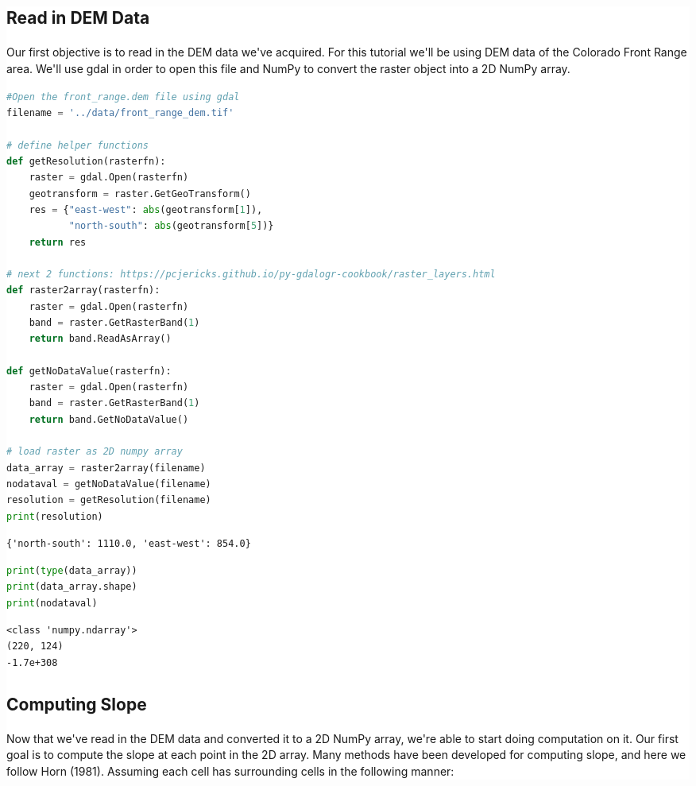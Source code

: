 ## Read in DEM Data

Our first objective is to read in the DEM data we've acquired. For this tutorial we'll be using DEM data of the Colorado Front Range area. We'll use gdal in order to open this file and NumPy to convert the raster object into a 2D NumPy array.


```python
#Open the front_range.dem file using gdal
filename = '../data/front_range_dem.tif'

# define helper functions
def getResolution(rasterfn):
    raster = gdal.Open(rasterfn)
    geotransform = raster.GetGeoTransform()
    res = {"east-west": abs(geotransform[1]),
           "north-south": abs(geotransform[5])}
    return res

# next 2 functions: https://pcjericks.github.io/py-gdalogr-cookbook/raster_layers.html
def raster2array(rasterfn):
    raster = gdal.Open(rasterfn)
    band = raster.GetRasterBand(1)
    return band.ReadAsArray()

def getNoDataValue(rasterfn):
    raster = gdal.Open(rasterfn)
    band = raster.GetRasterBand(1)
    return band.GetNoDataValue()

# load raster as 2D numpy array
data_array = raster2array(filename)
nodataval = getNoDataValue(filename)
resolution = getResolution(filename)
print(resolution)
```

    {'north-south': 1110.0, 'east-west': 854.0}



```python
print(type(data_array))
print(data_array.shape)
print(nodataval)
```

    <class 'numpy.ndarray'>
    (220, 124)
    -1.7e+308


## Computing Slope

Now that we've read in the DEM data and converted it to a 2D NumPy array, we're able to start doing computation on it. Our first goal is to compute the slope at each point in the 2D array. Many methods have been developed for computing slope, and here we follow Horn (1981). Assuming each cell has surrounding cells in the following manner:
